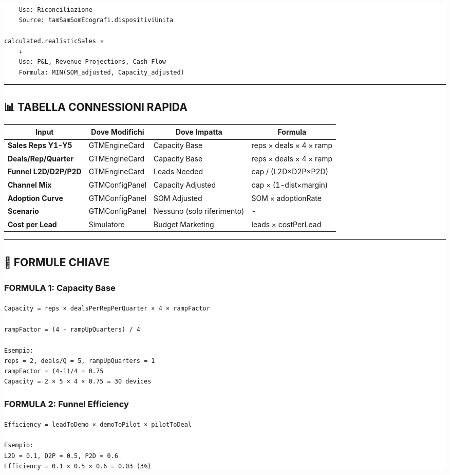 ```
    Usa: Riconciliazione
    Source: tamSamSomEcografi.dispositiviUnita

calculated.realisticSales ⭐
    ↓
    Usa: P&L, Revenue Projections, Cash Flow
    Formula: MIN(SOM_adjusted, Capacity_adjusted)
```

---

## 📊 TABELLA CONNESSIONI RAPIDA

| Input | Dove Modifichi | Dove Impatta | Formula |
|-------|----------------|--------------|---------|
| **Sales Reps Y1-Y5** | GTMEngineCard | Capacity Base | reps × deals × 4 × ramp |
| **Deals/Rep/Quarter** | GTMEngineCard | Capacity Base | reps × deals × 4 × ramp |
| **Funnel L2D/D2P/P2D** | GTMEngineCard | Leads Needed | cap / (L2D×D2P×P2D) |
| **Channel Mix** | GTMConfigPanel | Capacity Adjusted | cap × (1-dist×margin) |
| **Adoption Curve** | GTMConfigPanel | SOM Adjusted | SOM × adoptionRate |
| **Scenario** | GTMConfigPanel | Nessuno (solo riferimento) | - |
| **Cost per Lead** | Simulatore | Budget Marketing | leads × costPerLead |

---

## 🧮 FORMULE CHIAVE

### **FORMULA 1: Capacity Base**
```
Capacity = reps × dealsPerRepPerQuarter × 4 × rampFactor

rampFactor = (4 - rampUpQuarters) / 4

Esempio:
reps = 2, deals/Q = 5, rampUpQuarters = 1
rampFactor = (4-1)/4 = 0.75
Capacity = 2 × 5 × 4 × 0.75 = 30 devices
```

### **FORMULA 2: Funnel Efficiency**
```
Efficiency = leadToDemo × demoToPilot × pilotToDeal

Esempio:
L2D = 0.1, D2P = 0.5, P2D = 0.6
Efficiency = 0.1 × 0.5 × 0.6 = 0.03 (3%)
```
